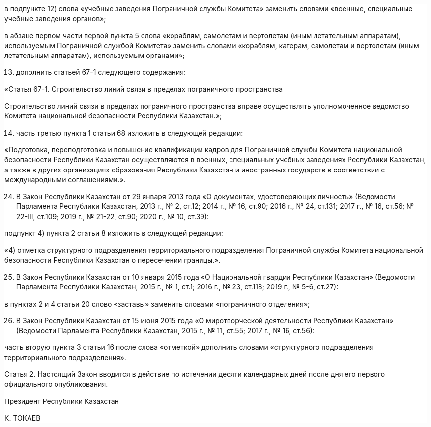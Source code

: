 в подпункте 12) слова «учебные заведения Пограничной службы Комитета» заменить словами «военные, специальные учебные заведения органов»;

в абзаце первом части первой пункта 5 слова «кораблям, самолетам и вертолетам (иным летательным аппаратам), используемым Пограничной службой Комитета» заменить словами «кораблям, катерам, самолетам и вертолетам (иным летательным аппаратам), используемым органами»;

13) дополнить статьей 67-1 следующего содержания:

«Статья 67-1. Строительство линий связи в пределах пограничного пространства

Строительство линий связи в пределах пограничного пространства вправе осуществлять уполномоченное ведомство Комитета национальной безопасности Республики Казахстан.»;

14) часть третью пункта 1 статьи 68 изложить в следующей редакции:

«Подготовка, переподготовка и повышение квалификации кадров для Пограничной службы Комитета национальной безопасности Республики Казахстан осуществляются в военных, специальных учебных заведениях Республики Казахстан, а также в других организациях образования Республики Казахстан и иностранных государств в соответствии с международными соглашениями.».

24. В Закон Республики Казахстан от 29 января 2013 года «О документах, удостоверяющих личность» (Ведомости Парламента Республики Казахстан, 2013 г., № 2, ст.12; 2014 г., № 16, ст.90; 2016 г., № 24, ст.131; 2017 г., № 16, ст.56; № 22-III, ст.109; 2019 г., № 21-22, ст.90; 2020 г., № 10, ст.39):

подпункт 4) пункта 2 статьи 8 изложить в следующей редакции:

«4) отметка структурного подразделения территориального подразделения Пограничной службы Комитета национальной безопасности Республики Казахстан о пересечении границы.».

25. В Закон Республики Казахстан от 10 января 2015 года «О Национальной гвардии Республики Казахстан» (Ведомости Парламента Республики Казахстан, 2015 г., № 1, ст.1; 2016 г., № 23, ст.118; 2019 г., № 5-6, ст.27):

в пунктах 2 и 4 статьи 20 слово «заставы» заменить словами «пограничного отделения»;

26. В Закон Республики Казахстан от 15 июня 2015 года «О миротворческой деятельности Республики Казахстан» (Ведомости Парламента Республики Казахстан, 2015 г., № 11, cт.55; 2017 г., № 16, ст.56):

часть вторую пункта 3 статьи 16 после слова «отметкой» дополнить словами «структурного подразделения территориального подразделения».

Статья 2. Настоящий Закон вводится в действие по истечении десяти календарных дней после дня его первого официального опубликования.

Президент Республики Казахстан

К. ТОКАЕВ

